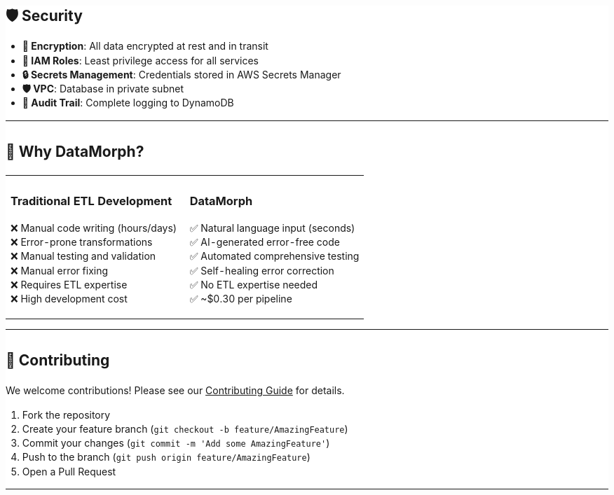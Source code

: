 
## 🛡️ Security

- **🔐 Encryption**: All data encrypted at rest and in transit
- **🔑 IAM Roles**: Least privilege access for all services
- **🔒 Secrets Management**: Credentials stored in AWS Secrets Manager
- **🛡️ VPC**: Database in private subnet
- **📝 Audit Trail**: Complete logging to DynamoDB

---

## 🌟 Why DataMorph?

<table>
<tr>
<td width="50%">

### Traditional ETL Development
❌ Manual code writing (hours/days)  
❌ Error-prone transformations  
❌ Manual testing and validation  
❌ Manual error fixing  
❌ Requires ETL expertise  
❌ High development cost  

</td>
<td width="50%">

### DataMorph
✅ Natural language input (seconds)  
✅ AI-generated error-free code  
✅ Automated comprehensive testing  
✅ Self-healing error correction  
✅ No ETL expertise needed  
✅ ~$0.30 per pipeline  

</td>
</tr>
</table>

---

## 🤝 Contributing

We welcome contributions! Please see our [Contributing Guide](CONTRIBUTING.md) for details.

1. Fork the repository
2. Create your feature branch (`git checkout -b feature/AmazingFeature`)
3. Commit your changes (`git commit -m 'Add some AmazingFeature'`)
4. Push to the branch (`git push origin feature/AmazingFeature`)
5. Open a Pull Request

---